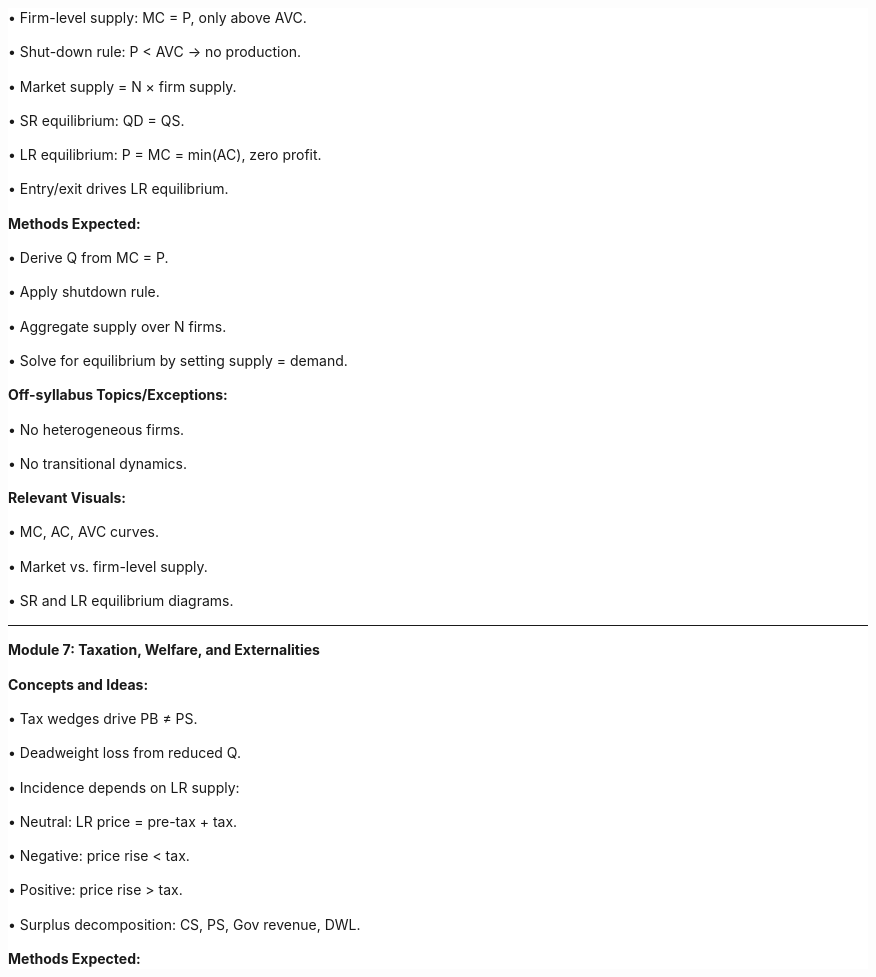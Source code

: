 • Firm-level supply: MC = P, only above AVC.

• Shut-down rule: P < AVC → no production.

• Market supply = N × firm supply.

• SR equilibrium: QD = QS.

• LR equilibrium: P = MC = min(AC), zero profit.

• Entry/exit drives LR equilibrium.

  

**Methods Expected:**

• Derive Q from MC = P.

• Apply shutdown rule.

• Aggregate supply over N firms.

• Solve for equilibrium by setting supply = demand.

  

**Off-syllabus Topics/Exceptions:**

• No heterogeneous firms.

• No transitional dynamics.

  

**Relevant Visuals:**

• MC, AC, AVC curves.

• Market vs. firm-level supply.

• SR and LR equilibrium diagrams.

---

**Module 7: Taxation, Welfare, and Externalities**

  

**Concepts and Ideas:**

• Tax wedges drive PB ≠ PS.

• Deadweight loss from reduced Q.

• Incidence depends on LR supply:

• Neutral: LR price = pre-tax + tax.

• Negative: price rise < tax.

• Positive: price rise > tax.

• Surplus decomposition: CS, PS, Gov revenue, DWL.

  

**Methods Expected:**
